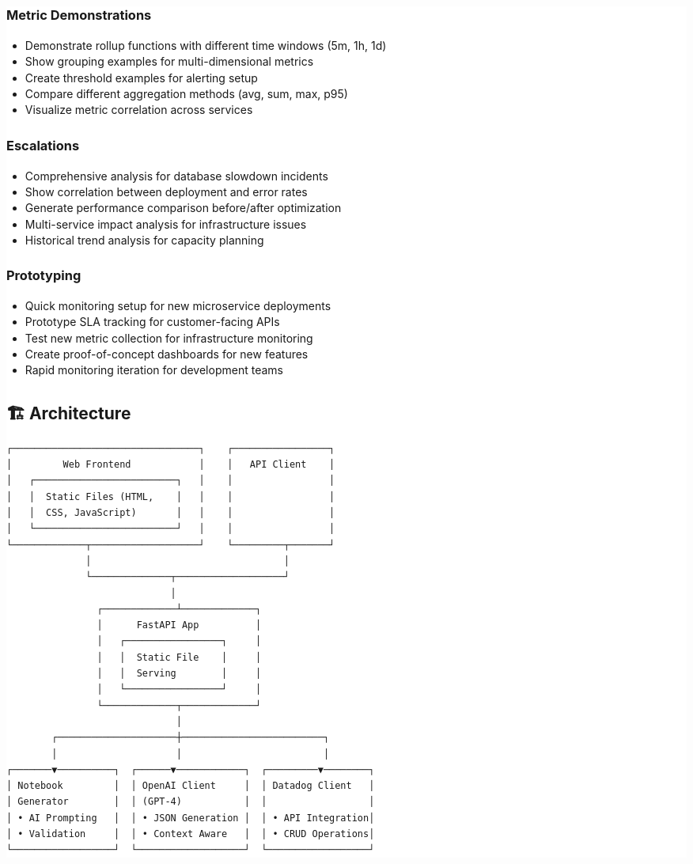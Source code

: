 ### Metric Demonstrations
- Demonstrate rollup functions with different time windows (5m, 1h, 1d)
- Show grouping examples for multi-dimensional metrics
- Create threshold examples for alerting setup
- Compare different aggregation methods (avg, sum, max, p95)
- Visualize metric correlation across services

### Escalations
- Comprehensive analysis for database slowdown incidents
- Show correlation between deployment and error rates
- Generate performance comparison before/after optimization
- Multi-service impact analysis for infrastructure issues
- Historical trend analysis for capacity planning

### Prototyping
- Quick monitoring setup for new microservice deployments
- Prototype SLA tracking for customer-facing APIs  
- Test new metric collection for infrastructure monitoring
- Create proof-of-concept dashboards for new features
- Rapid monitoring iteration for development teams

## 🏗️ Architecture

```
┌─────────────────────────────────┐    ┌─────────────────┐
│         Web Frontend            │    │   API Client    │
│   ┌─────────────────────────┐   │    │                 │
│   │  Static Files (HTML,    │   │    │                 │
│   │  CSS, JavaScript)       │   │    │                 │
│   └─────────────────────────┘   │    │                 │
└─────────────┬───────────────────┘    └─────────┬───────┘
              │                                  │
              └──────────────┬───────────────────┘
                             │
                ┌─────────────┴─────────────┐
                │      FastAPI App          │
                │   ┌─────────────────┐     │
                │   │  Static File    │     │
                │   │  Serving        │     │
                │   └─────────────────┘     │
                └─────────────┬─────────────┘
                              │
        ┌─────────────────────┼─────────────────────────┐
        │                     │                         │
┌───────▼──────────┐  ┌──────▼────────────┐  ┌─────────▼────────┐
│ Notebook         │  │ OpenAI Client     │  │ Datadog Client   │
│ Generator        │  │ (GPT-4)           │  │                  │
│ • AI Prompting   │  │ • JSON Generation │  │ • API Integration│
│ • Validation     │  │ • Context Aware   │  │ • CRUD Operations│
└──────────────────┘  └───────────────────┘  └──────────────────┘
```
